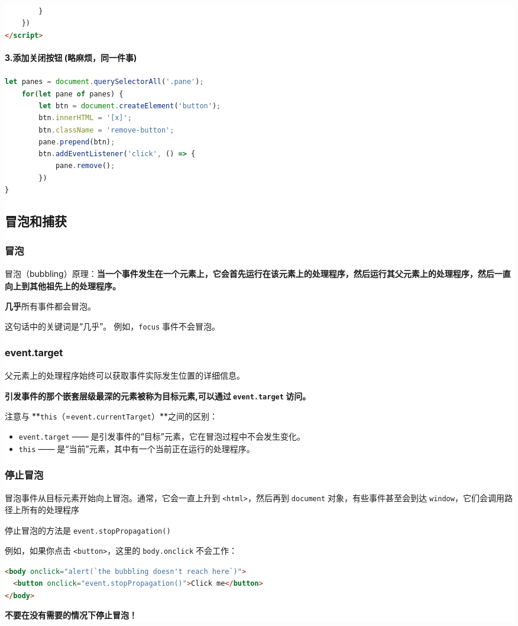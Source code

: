 ```html
        }
    })
</script>
```

#### 3.添加关闭按钮 		(略麻烦，同一件事)

```js
let panes = document.querySelectorAll('.pane');
    for(let pane of panes) {
        let btn = document.createElement('button');
        btn.innerHTML = '[x]';
        btn.className = 'remove-button';
        pane.prepend(btn);
        btn.addEventListener('click', () => {
            pane.remove();
        })
}
```

## 冒泡和捕获

### 冒泡

冒泡（bubbling）原理：**当一个事件发生在一个元素上，它会首先运行在该元素上的处理程序，然后运行其父元素上的处理程序，然后一直向上到其他祖先上的处理程序。**

**几乎**所有事件都会冒泡。

这句话中的关键词是“几乎”。 例如，`focus` 事件不会冒泡。

### event.target

父元素上的处理程序始终可以获取事件实际发生位置的详细信息。

**引发事件的那个嵌套层级最深的元素被称为目标元素,可以通过 `event.target` 访问。**

注意与 **`this`（=`event.currentTarget`）**之间的区别：

- `event.target` —— 是引发事件的“目标”元素，它在冒泡过程中不会发生变化。
- `this` —— 是“当前”元素，其中有一个当前正在运行的处理程序。

### 停止冒泡

冒泡事件从目标元素开始向上冒泡。通常，它会一直上升到 `<html>`，然后再到 `document` 对象，有些事件甚至会到达 `window`，它们会调用路径上所有的处理程序

停止冒泡的方法是 `event.stopPropagation()`

例如，如果你点击 `<button>`，这里的 `body.onclick` 不会工作：

```html
<body onclick="alert(`the bubbling doesn't reach here`)">
  <button onclick="event.stopPropagation()">Click me</button>
</body>
```

**不要在没有需要的情况下停止冒泡！**
